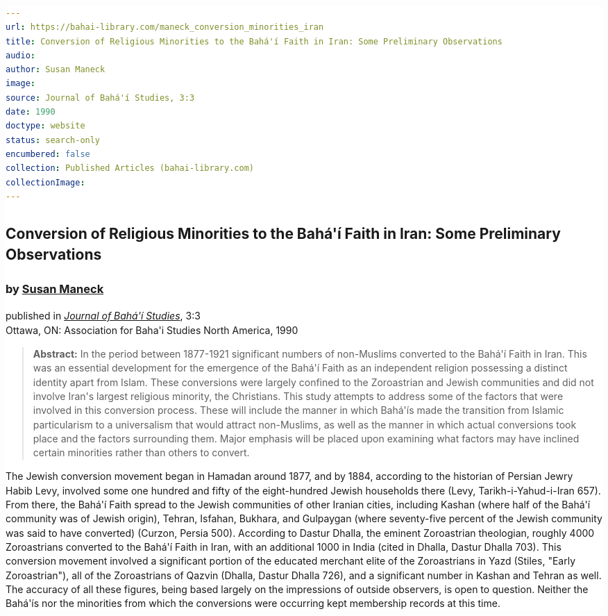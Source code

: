 ```yaml
---
url: https://bahai-library.com/maneck_conversion_minorities_iran
title: Conversion of Religious Minorities to the Bahá'í Faith in Iran: Some Preliminary Observations
audio: 
author: Susan Maneck
image: 
source: Journal of Bahá'í Studies, 3:3
date: 1990
doctype: website
status: search-only
encumbered: false
collection: Published Articles (bahai-library.com)
collectionImage: 
---
```



## Conversion of Religious Minorities to the Bahá'í Faith in Iran: Some Preliminary Observations

### by [Susan Maneck](https://bahai-library.com/author/Susan+Maneck)

published in [_Journal of Bahá'í Studies_](https://bahai-library.com/series/JBS), 3:3  
Ottawa, ON: Association for Baha'i Studies North America, 1990


> **Abstract:** In the period between 1877-1921 significant numbers of non-Muslims converted to the Bahá'í Faith in Iran. This was an essential development for the emergence of the Bahá'í Faith as an independent religion possessing a distinct identity apart from Islam. These conversions were largely confined to the Zoroastrian and Jewish communities and did not involve Iran's largest religious minority, the Christians. This study attempts to address some of the factors that were involved in this conversion process. These will include the manner in which Bahá'ís made the transition from Islamic particularism to a universalism that would attract non-Muslims, as well as the manner in which actual conversions took place and the factors surrounding them. Major emphasis will be placed upon examining what factors may have inclined certain minorities rather than others to convert.

The Jewish conversion movement began in Hamadan around 1877, and by 1884, according to the historian of Persian Jewry Habib Levy, involved some one hundred and fifty of the eight-hundred Jewish households there (Levy, Tarikh-i-Yahud-i-Iran 657). From there, the Bahá'í Faith spread to the Jewish communities of other Iranian cities, including Kashan (where half of the Bahá'í community was of Jewish origin), Tehran, Isfahan, Bukhara, and Gulpaygan (where seventy-five percent of the Jewish community was said to have converted) (Curzon, Persia 500). According to Dastur Dhalla, the eminent Zoroastrian theologian, roughly 4000 Zoroastrians converted to the Bahá'í Faith in Iran, with an additional 1000 in India (cited in Dhalla, Dastur Dhalla 703). This conversion movement involved a significant portion of the educated merchant elite of the Zoroastrians in Yazd (Stiles, "Early Zoroastrian"), all of the Zoroastrians of Qazvin (Dhalla, Dastur Dhalla 726), and a significant number in Kashan and Tehran as well. The accuracy of all these figures, being based largely on the impressions of outside observers, is open to question. Neither the Bahá'ís nor the minorities from which the conversions were occurring kept membership records at this time.
